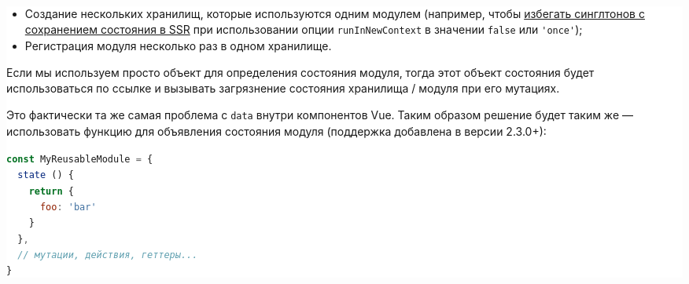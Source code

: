 - Создание нескольких хранилищ, которые используются одним модулем (например, чтобы [избегать синглтонов с сохранением состояния в SSR](https://ssr.vuejs.org/ru/structure.html#избегайте-синглтонов-с-состоянием) при использовании опции `runInNewContext` в значении `false` или `'once'`);
- Регистрация модуля несколько раз в одном хранилище.

Если мы используем просто объект для определения состояния модуля, тогда этот объект состояния будет использоваться по ссылке и вызывать загрязнение состояния хранилища / модуля при его мутациях.

Это фактически та же самая проблема с `data` внутри компонентов Vue. Таким образом решение будет таким же — использовать функцию для объявления состояния модуля (поддержка добавлена в версии 2.3.0+):

``` js
const MyReusableModule = {
  state () {
    return {
      foo: 'bar'
    }
  },
  // мутации, действия, геттеры...
}
```
